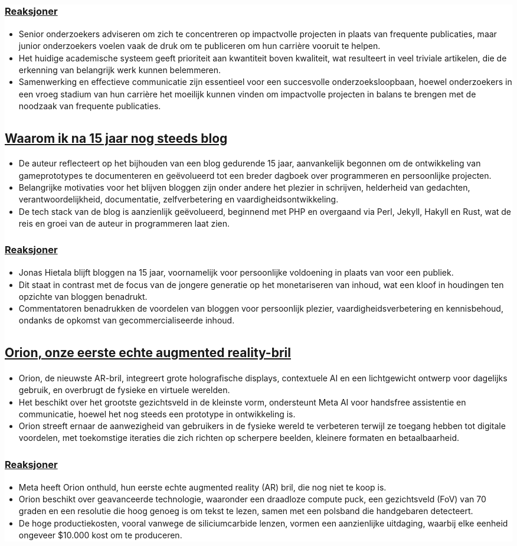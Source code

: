 ### [Reaksjoner](https://news.ycombinator.com/item?id=41640812)

- Senior onderzoekers adviseren om zich te concentreren op impactvolle projecten in plaats van frequente publicaties, maar junior onderzoekers voelen vaak de druk om te publiceren om hun carrière vooruit te helpen.
- Het huidige academische systeem geeft prioriteit aan kwantiteit boven kwaliteit, wat resulteert in veel triviale artikelen, die de erkenning van belangrijk werk kunnen belemmeren.
- Samenwerking en effectieve communicatie zijn essentieel voor een succesvolle onderzoeksloopbaan, hoewel onderzoekers in een vroeg stadium van hun carrière het moeilijk kunnen vinden om impactvolle projecten in balans te brengen met de noodzaak van frequente publicaties.

## [Waarom ik na 15 jaar nog steeds blog](https://www.jonashietala.se/blog/2024/09/25/why_i_still_blog_after_15_years/)

- De auteur reflecteert op het bijhouden van een blog gedurende 15 jaar, aanvankelijk begonnen om de ontwikkeling van gameprototypes te documenteren en geëvolueerd tot een breder dagboek over programmeren en persoonlijke projecten.
- Belangrijke motivaties voor het blijven bloggen zijn onder andere het plezier in schrijven, helderheid van gedachten, verantwoordelijkheid, documentatie, zelfverbetering en vaardigheidsontwikkeling.
- De tech stack van de blog is aanzienlijk geëvolueerd, beginnend met PHP en overgaand via Perl, Jekyll, Hakyll en Rust, wat de reis en groei van de auteur in programmeren laat zien.

### [Reaksjoner](https://news.ycombinator.com/item?id=41646531)

- Jonas Hietala blijft bloggen na 15 jaar, voornamelijk voor persoonlijke voldoening in plaats van voor een publiek.
- Dit staat in contrast met de focus van de jongere generatie op het monetariseren van inhoud, wat een kloof in houdingen ten opzichte van bloggen benadrukt.
- Commentatoren benadrukken de voordelen van bloggen voor persoonlijk plezier, vaardigheidsverbetering en kennisbehoud, ondanks de opkomst van gecommercialiseerde inhoud.

## [Orion, onze eerste echte augmented reality-bril](https://about.fb.com/news/2024/09/introducing-orion-our-first-true-augmented-reality-glasses/)

- Orion, de nieuwste AR-bril, integreert grote holografische displays, contextuele AI en een lichtgewicht ontwerp voor dagelijks gebruik, en overbrugt de fysieke en virtuele werelden.
- Het beschikt over het grootste gezichtsveld in de kleinste vorm, ondersteunt Meta AI voor handsfree assistentie en communicatie, hoewel het nog steeds een prototype in ontwikkeling is.
- Orion streeft ernaar de aanwezigheid van gebruikers in de fysieke wereld te verbeteren terwijl ze toegang hebben tot digitale voordelen, met toekomstige iteraties die zich richten op scherpere beelden, kleinere formaten en betaalbaarheid.

### [Reaksjoner](https://news.ycombinator.com/item?id=41650047)

- Meta heeft Orion onthuld, hun eerste echte augmented reality (AR) bril, die nog niet te koop is.
- Orion beschikt over geavanceerde technologie, waaronder een draadloze compute puck, een gezichtsveld (FoV) van 70 graden en een resolutie die hoog genoeg is om tekst te lezen, samen met een polsband die handgebaren detecteert.
- De hoge productiekosten, vooral vanwege de siliciumcarbide lenzen, vormen een aanzienlijke uitdaging, waarbij elke eenheid ongeveer $10.000 kost om te produceren.
